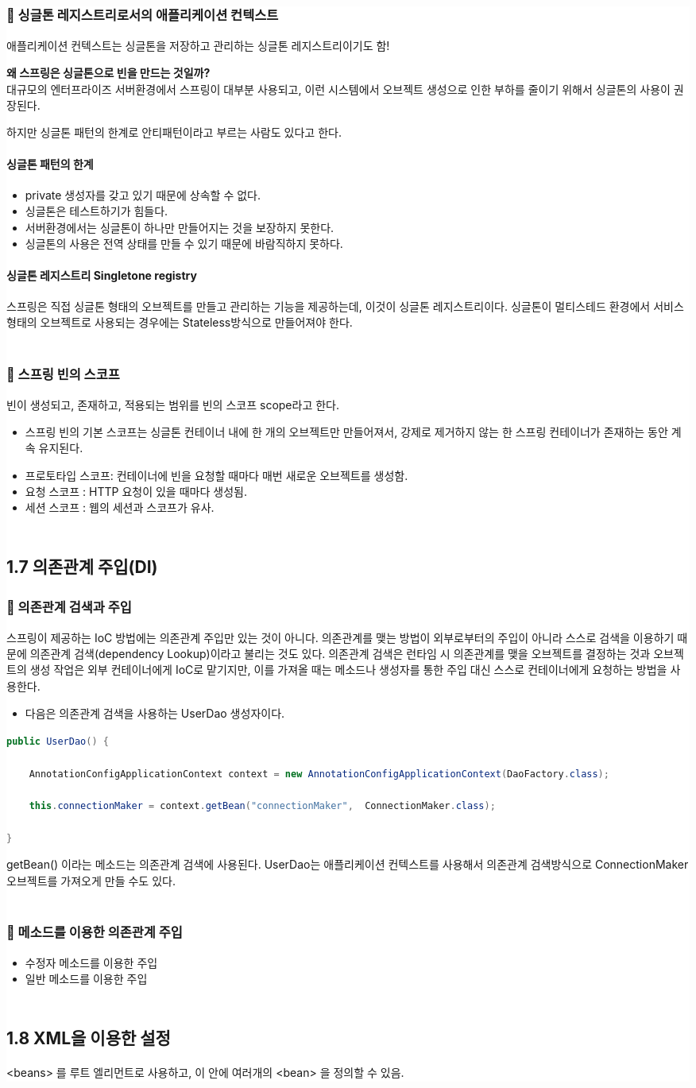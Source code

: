 ### 🍃 싱글톤 레지스트리로서의 애플리케이션 컨텍스트
애플리케이션 컨텍스트는 싱글톤을 저장하고 관리하는 싱글톤 레지스트리이기도 함!

**왜 스프링은 싱글톤으로 빈을 만드는 것일까?**  
대규모의 엔터프라이즈 서버환경에서 스프링이 대부분 사용되고, 이런 시스템에서 오브젝트 생성으로 인한 부하를 줄이기 위해서 싱글톤의 사용이 권장된다.

하지만 싱글톤 패턴의 한계로 안티패턴이라고 부르는 사람도 있다고 한다.

#### 싱글톤 패턴의 한계
- private 생성자를 갖고 있기 때문에 상속할 수 없다.
- 싱글톤은 테스트하기가 힘들다.
- 서버환경에서는 싱글톤이 하나만 만들어지는 것을 보장하지 못한다.
- 싱글톤의 사용은 전역 상태를 만들 수 있기 때문에 바람직하지 못하다.

#### 싱글톤 레지스트리 Singletone registry
스프링은 직접 싱글톤 형태의 오브젝트를 만들고 관리하는 기능을 제공하는데, 이것이 싱글톤 레지스트리이다.
싱글톤이 멀티스테드 환경에서 서비스 형태의 오브젝트로 사용되는 경우에는 Stateless방식으로 만들어져야 한다.
<br><br>
### 🍃 스프링 빈의 스코프
빈이 생성되고, 존재하고, 적용되는 범위를 빈의 스코프 scope라고 한다.


- 스프링 빈의 기본 스코프는 싱글톤
컨테이너 내에 한 개의 오브젝트만 만들어져서, 강제로 제거하지 않는 한 스프링 컨테이너가 존재하는 동안 계속 유지된다.


* 프로토타입 스코프: 컨테이너에 빈을 요청할 때마다 매번 새로운 오브젝트를 생성함.
* 요청 스코프 : HTTP 요청이 있을 때마다 생성됨.
* 세션 스코프 : 웹의 세션과 스코프가 유사.
<br><br>
## 1.7 의존관계 주입(DI)

### 🍃 의존관계 검색과 주입
스프링이 제공하는 IoC 방법에는 의존관계 주입만 있는 것이 아니다. 의존관계를 맺는 방법이 외부로부터의 주입이 아니라 스스로 검색을 이용하기 때문에 의존관계 검색(dependency Lookup)이라고 불리는 것도 있다. 의존관계 검색은 런타임 시 의존관계를 맺을 오브젝트를 결정하는 것과 오브젝트의 생성 작업은 외부 컨테이너에게 IoC로 맡기지만, 이를 가져올 때는 메소드나 생성자를 통한 주입 대신 스스로 컨테이너에게 요청하는 방법을 사용한다.

- 다음은 의존관계 검색을 사용하는 UserDao 생성자이다.

```java
public UserDao() {

    AnnotationConfigApplicationContext context = new AnnotationConfigApplicationContext(DaoFactory.class);

    this.connectionMaker = context.getBean("connectionMaker",  ConnectionMaker.class);

}
```

getBean() 이라는 메소드는 의존관계 검색에 사용된다. UserDao는 애플리케이션 컨텍스트를 사용해서 의존관계 검색방식으로 ConnectionMaker 오브젝트를 가져오게 만들 수도 있다.
<br><br>
### 🍃 메소드를 이용한 의존관계 주입
- 수정자 메소드를 이용한 주입
- 일반 메소드를 이용한 주입
<br><br>
## 1.8 XML을 이용한 설정
\<beans> 를 루트 엘리먼트로 사용하고, 이 안에 여러개의 \<bean> 을 정의할 수 있음.
